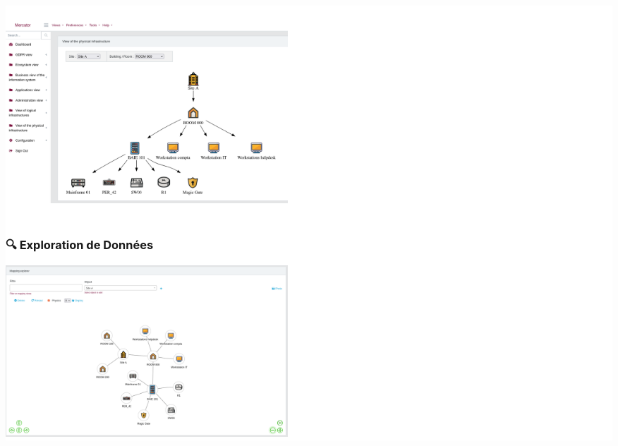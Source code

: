 [<img src="public/screenshots/mercator7.png" width="400" height="300">](public/screenshots/mercator7.png)

### 🔍 **Exploration de Données**
[<img src="public/screenshots/mercator9.png" width="400">](public/screenshots/mercator9.png)
